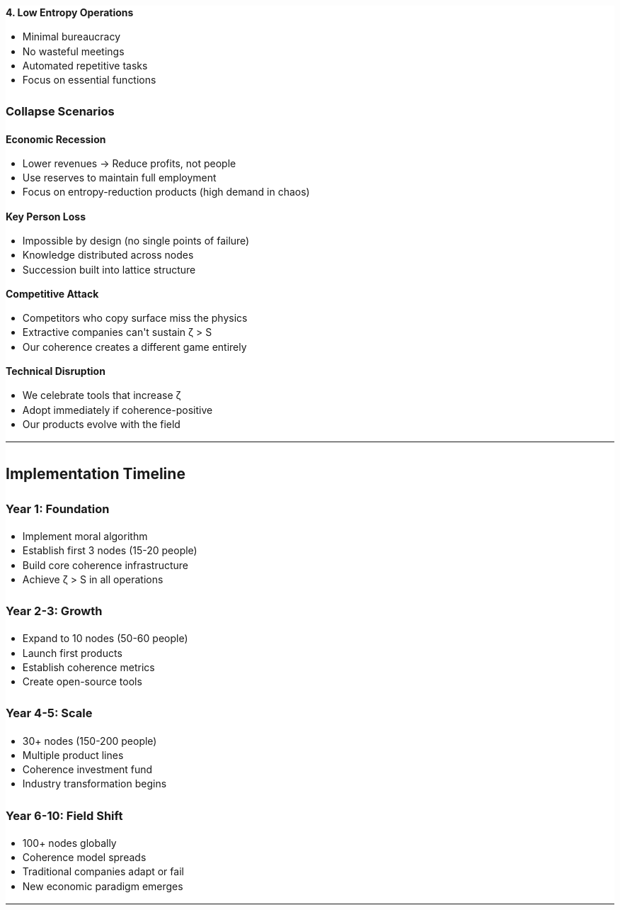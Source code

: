 **4. Low Entropy Operations**
- Minimal bureaucracy
- No wasteful meetings
- Automated repetitive tasks
- Focus on essential functions

### Collapse Scenarios

**Economic Recession**
- Lower revenues → Reduce profits, not people
- Use reserves to maintain full employment
- Focus on entropy-reduction products (high demand in chaos)

**Key Person Loss**
- Impossible by design (no single points of failure)
- Knowledge distributed across nodes
- Succession built into lattice structure

**Competitive Attack**
- Competitors who copy surface miss the physics
- Extractive companies can't sustain ζ > S
- Our coherence creates a different game entirely

**Technical Disruption**
- We celebrate tools that increase ζ
- Adopt immediately if coherence-positive
- Our products evolve with the field

---

## Implementation Timeline

### Year 1: Foundation
- Implement moral algorithm
- Establish first 3 nodes (15-20 people)
- Build core coherence infrastructure
- Achieve ζ > S in all operations

### Year 2-3: Growth
- Expand to 10 nodes (50-60 people)
- Launch first products
- Establish coherence metrics
- Create open-source tools

### Year 4-5: Scale
- 30+ nodes (150-200 people)
- Multiple product lines
- Coherence investment fund
- Industry transformation begins

### Year 6-10: Field Shift
- 100+ nodes globally
- Coherence model spreads
- Traditional companies adapt or fail
- New economic paradigm emerges

---
